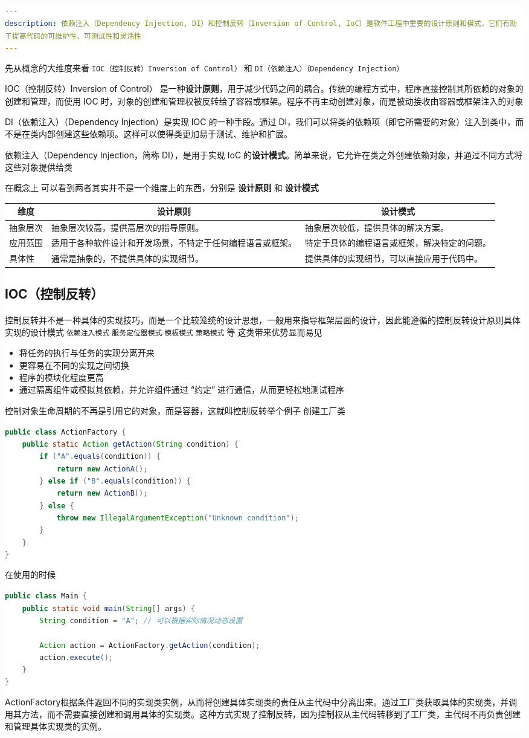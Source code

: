 ```yaml
---
description: 依赖注入（Dependency Injection, DI）和控制反转（Inversion of Control, IoC）是软件工程中重要的设计原则和模式，它们有助于提高代码的可维护性、可测试性和灵活性
--- 
```

先从概念的大维度来看 `IOC（控制反转）Inversion of Control）` 和 `DI（依赖注入）（Dependency Injection）`

IOC（控制反转）Inversion of Control） 是一种**设计原则**，用于减少代码之间的耦合。传统的编程方式中，程序直接控制其所依赖的对象的创建和管理，而使用 IOC 时，对象的创建和管理权被反转给了容器或框架。程序不再主动创建对象，而是被动接收由容器或框架注入的对象

DI（依赖注入）（Dependency Injection）是实现 IOC 的一种手段。通过 DI，我们可以将类的依赖项（即它所需要的对象）注入到类中，而不是在类内部创建这些依赖项。这样可以使得类更加易于测试、维护和扩展。

依赖注入（Dependency Injection，简称 DI），是用于实现 IoC 的**设计模式**。简单来说，它允许在类之外创建依赖对象，并通过不同方式将这些对象提供给类

在概念上 可以看到两者其实并不是一个维度上的东西，分别是 **设计原则** 和  **设计模式**

| 维度       | 设计原则                                       | 设计模式                                       |
|------------|------------------------------------------------|------------------------------------------------|
| 抽象层次   | 抽象层次较高，提供高层次的指导原则。           | 抽象层次较低，提供具体的解决方案。             |
| 应用范围   | 适用于各种软件设计和开发场景，不特定于任何编程语言或框架。 | 特定于具体的编程语言或框架，解决特定的问题。   |
| 具体性     | 通常是抽象的，不提供具体的实现细节。           | 提供具体的实现细节，可以直接应用于代码中。     |

## IOC（控制反转）

控制反转并不是一种具体的实现技巧，而是一个比较笼统的设计思想，一般用来指导框架层面的设计，因此能遵循的控制反转设计原则具体实现的设计模式 `依赖注入模式`  `服务定位器模式`  `模板模式` `策略模式` 等 这类带来优势显而易见

- 将任务的执行与任务的实现分离开来
- 更容易在不同的实现之间切换
- 程序的模块化程度更高
- 通过隔离组件或模拟其依赖，并允许组件通过 “约定” 进行通信，从而更轻松地测试程序

控制对象生命周期的不再是引用它的对象，而是容器，这就叫控制反转举个例子 创建工厂类
~~~java
public class ActionFactory {
    public static Action getAction(String condition) {
        if ("A".equals(condition)) {
            return new ActionA();
        } else if ("B".equals(condition)) {
            return new ActionB();
        } else {
            throw new IllegalArgumentException("Unknown condition");
        }
    }
}
~~~
在使用的时候
~~~java
public class Main {
    public static void main(String[] args) {
        String condition = "A"; // 可以根据实际情况动态设置

        Action action = ActionFactory.getAction(condition);
        action.execute();
    }
}
~~~
ActionFactory根据条件返回不同的实现类实例，从而将创建具体实现类的责任从主代码中分离出来。通过工厂类获取具体的实现类，并调用其方法，而不需要直接创建和调用具体的实现类。这种方式实现了控制反转，因为控制权从主代码转移到了工厂类，主代码不再负责创建和管理具体实现类的实例。
